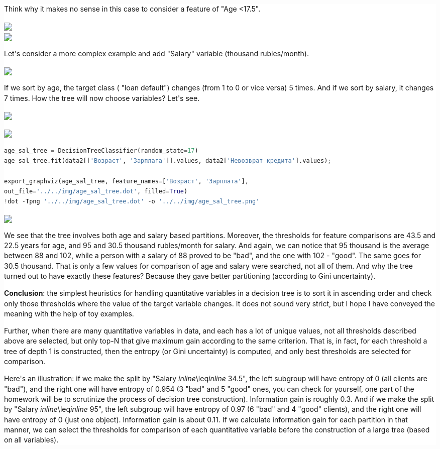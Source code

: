 Think why it makes no sense in this case to consider a feature of "Age <17.5".

<img src="https://habrastorage.org/files/10b/d4a/dbf/10bd4adbf3804c3bbd9443cbd2ac7539.png"   align='center' height=80%><br>
<img align='center' src='https://habrastorage.org/files/1dc/56d/fce/1dc56dfcee144e0db7043f6752d40360.png'><br>

Let's consider a more complex example and add "Salary" variable (thousand rubles/month).

<img src="https://habrastorage.org/files/dc6/073/7bd/dc60737bd1c0488f8c8b4df02d8c621b.png"   align='center' height=80%><br>

If we sort by age, the target class ( "loan default") changes (from 1 to 0 or vice versa) 5 times. And if we sort by salary, it changes 7 times. How the tree will now choose variables? Let's see.

<img src="https://habrastorage.org/files/67f/77a/2fa/67f77a2fa24441f198c2deccb1d8c9c3.png"   align='center' height=80%><br>

<img src="https://habrastorage.org/files/cee/a9c/d76/ceea9cd76cee4fe2a8fde36be1af3e2d.png"   align='center' height=80%><br>


<spoiler title="Code for training and drawing tree">

```python
age_sal_tree = DecisionTreeClassifier(random_state=17)
age_sal_tree.fit(data2[['Возраст', 'Зарплата']].values, data2['Невозврат кредита'].values);

export_graphviz(age_sal_tree, feature_names=['Возраст', 'Зарплата'], 
out_file='../../img/age_sal_tree.dot', filled=True)
!dot -Tpng '../../img/age_sal_tree.dot' -o '../../img/age_sal_tree.png'
```
</spoiler>

<img src="https://habrastorage.org/files/4a6/c17/1e0/4a6c171e06324bb2afee3c76eb6bb226.png"   align='center' height=80%><br>

We see that the tree involves both age and salary based partitions. Moreover, the thresholds for feature comparisons are 43.5 and 22.5 years for age, and 95 and 30.5 thousand rubles/month for salary. And again, we can notice that 95 thousand is the average between 88 and 102, while a person with a salary of 88 proved to be "bad", and the one with 102 - "good". The same goes for 30.5 thousand. That is only a few values for comparison of age and salary were searched, not all of them. And why the tree turned out to have exactly these features? Because they gave better partitioning (according to Gini uncertainty). 

**Conclusion**: the simplest heuristics for handling quantitative variables in a decision tree is to sort it in ascending order and check only those thresholds where the value of the target variable changes. It does not sound very strict, but I hope I have conveyed the meaning with the help of toy examples.

Further, when there are many quantitative variables in data, and each has a lot of unique values, ​not all thresholds described above are selected, but only top-N that give maximum gain according to the same criterion. That is, in fact, for each threshold a tree of depth 1 is constructed, then the entropy (or Gini uncertainty) is computed, and only best thresholds are selected for comparison.

Here's an illustration: if we make the split by "Salary $inline$\leq$inline$ 34.5", the left subgroup will have entropy of 0 (all clients are "bad"), and the right one will have entropy of 0.954 (3 "bad" and 5 "good" ones, you can check for yourself, one part of the homework will be to scrutinize the process of decision tree construction). Information gain is roughly 0.3.
And if we make the split by "Salary $inline$\leq$inline$ 95", the left subgroup will have entropy of 0.97 (6 "bad" and 4 "good" clients), and the right one will have entropy of 0 (just one object). Information gain is about 0.11.
If we calculate information gain for each partition in that manner, we can select the thresholds for comparison of each quantitative variable before the construction of a large tree (based on all variables).

